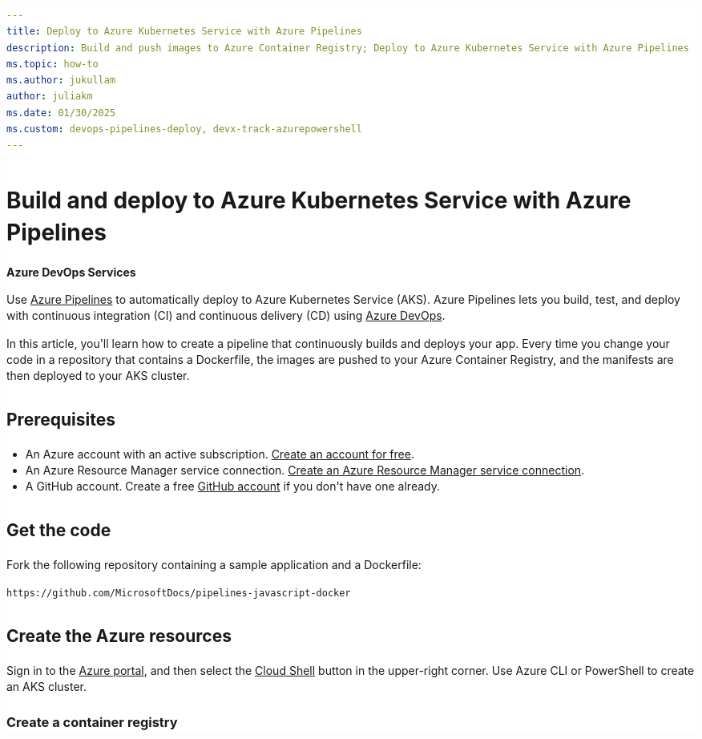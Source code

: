 ```yaml
---
title: Deploy to Azure Kubernetes Service with Azure Pipelines
description: Build and push images to Azure Container Registry; Deploy to Azure Kubernetes Service with Azure Pipelines
ms.topic: how-to
ms.author: jukullam
author: juliakm
ms.date: 01/30/2025
ms.custom: devops-pipelines-deploy, devx-track-azurepowershell
---
```


# Build and deploy to Azure Kubernetes Service with Azure Pipelines


**Azure DevOps Services**

Use [Azure Pipelines](/azure/devops/pipelines/) to automatically deploy to Azure Kubernetes Service (AKS). Azure Pipelines lets you build, test, and deploy with continuous integration (CI) and continuous delivery (CD) using [Azure DevOps](/azure/devops/). 

In this article, you'll learn how to create a pipeline that continuously builds and deploys your app. Every time you change your code in a repository that contains a Dockerfile, the images are pushed to your Azure Container Registry, and the manifests are then deployed to your AKS cluster.

## Prerequisites

* An Azure account with an active subscription. [Create an account for free](https://azure.microsoft.com/free/?WT.mc_id=A261C142F).
* An Azure Resource Manager service connection. [Create an Azure Resource Manager service connection](/azure/devops/pipelines/library/connect-to-azure#create-an-azure-resource-manager-service-connection-using-automated-security).     
* A GitHub account. Create a free [GitHub account](https://github.com/join) if you don't have one already.

## Get the code

Fork the following repository containing a sample application and a Dockerfile:

```
https://github.com/MicrosoftDocs/pipelines-javascript-docker
```

## Create the Azure resources

Sign in to the [Azure portal](https://portal.azure.com/), and then select the [Cloud Shell](/azure/cloud-shell/overview) button in the upper-right corner. Use Azure CLI or PowerShell to create an AKS cluster. 

### Create a container registry
